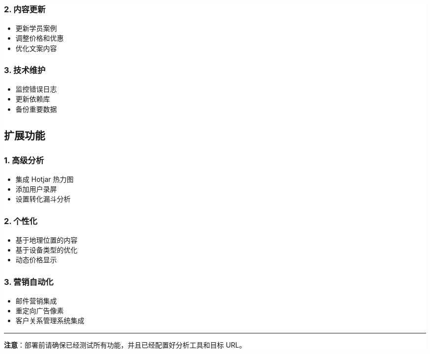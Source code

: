 ### 2. 内容更新

- 更新学员案例
- 调整价格和优惠
- 优化文案内容

### 3. 技术维护

- 监控错误日志
- 更新依赖库
- 备份重要数据

## 扩展功能

### 1. 高级分析

- 集成 Hotjar 热力图
- 添加用户录屏
- 设置转化漏斗分析

### 2. 个性化

- 基于地理位置的内容
- 基于设备类型的优化
- 动态价格显示

### 3. 营销自动化

- 邮件营销集成
- 重定向广告像素
- 客户关系管理系统集成

---

**注意**：部署前请确保已经测试所有功能，并且已经配置好分析工具和目标 URL。
